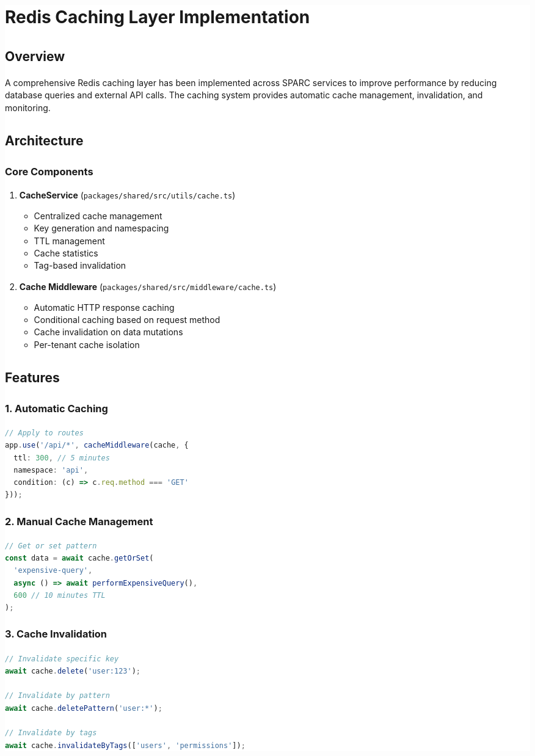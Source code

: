 # Redis Caching Layer Implementation

## Overview

A comprehensive Redis caching layer has been implemented across SPARC services to improve performance by reducing database queries and external API calls. The caching system provides automatic cache management, invalidation, and monitoring.

## Architecture

### Core Components

1. **CacheService** (`packages/shared/src/utils/cache.ts`)
   - Centralized cache management
   - Key generation and namespacing
   - TTL management
   - Cache statistics
   - Tag-based invalidation

2. **Cache Middleware** (`packages/shared/src/middleware/cache.ts`)
   - Automatic HTTP response caching
   - Conditional caching based on request method
   - Cache invalidation on data mutations
   - Per-tenant cache isolation

## Features

### 1. Automatic Caching
```typescript
// Apply to routes
app.use('/api/*', cacheMiddleware(cache, {
  ttl: 300, // 5 minutes
  namespace: 'api',
  condition: (c) => c.req.method === 'GET'
}));
```

### 2. Manual Cache Management
```typescript
// Get or set pattern
const data = await cache.getOrSet(
  'expensive-query',
  async () => await performExpensiveQuery(),
  600 // 10 minutes TTL
);
```

### 3. Cache Invalidation
```typescript
// Invalidate specific key
await cache.delete('user:123');

// Invalidate by pattern
await cache.deletePattern('user:*');

// Invalidate by tags
await cache.invalidateByTags(['users', 'permissions']);
```
